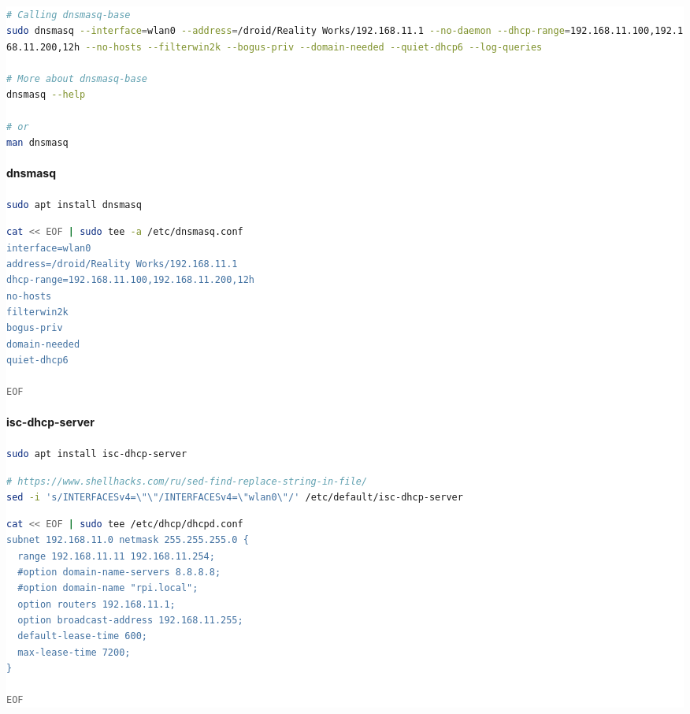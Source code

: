 ```bash
# Calling dnsmasq-base
sudo dnsmasq --interface=wlan0 --address=/droid/Reality Works/192.168.11.1 --no-daemon --dhcp-range=192.168.11.100,192.168.11.200,12h --no-hosts --filterwin2k --bogus-priv --domain-needed --quiet-dhcp6 --log-queries

# More about dnsmasq-base
dnsmasq --help

# or
man dnsmasq
```

#### dnsmasq

```bash
sudo apt install dnsmasq
```

```bash
cat << EOF | sudo tee -a /etc/dnsmasq.conf
interface=wlan0
address=/droid/Reality Works/192.168.11.1
dhcp-range=192.168.11.100,192.168.11.200,12h
no-hosts
filterwin2k
bogus-priv
domain-needed
quiet-dhcp6

EOF
```

#### isc-dhcp-server

```bash
sudo apt install isc-dhcp-server
```

```bash
# https://www.shellhacks.com/ru/sed-find-replace-string-in-file/
sed -i 's/INTERFACESv4=\"\"/INTERFACESv4=\"wlan0\"/' /etc/default/isc-dhcp-server
```

```bash
cat << EOF | sudo tee /etc/dhcp/dhcpd.conf
subnet 192.168.11.0 netmask 255.255.255.0 {
  range 192.168.11.11 192.168.11.254;
  #option domain-name-servers 8.8.8.8;
  #option domain-name "rpi.local";
  option routers 192.168.11.1;
  option broadcast-address 192.168.11.255;
  default-lease-time 600;
  max-lease-time 7200;
}

EOF
```
